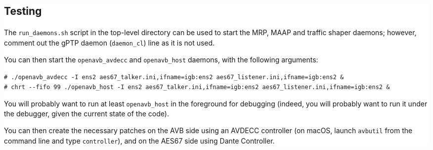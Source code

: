 ## Testing

The `run_daemons.sh` script in the top-level directory can be used to start the MRP, MAAP and traffic shaper daemons; however, comment out the gPTP daemon (`daemon_cl`) line as it is not used.

You can then start the `openavb_avdecc` and `openavb_host` daemons, with the following arguments:

```
# ./openavb_avdecc -I ens2 aes67_talker.ini,ifname=igb:ens2 aes67_listener.ini,ifname=igb:ens2 &
# chrt --fifo 99 ./openavb_host -I ens2 aes67_talker.ini,ifname=igb:ens2 aes67_listener.ini,ifname=igb:ens2 &
```

You will probably want to run at least `openavb_host` in the foreground for debugging (indeed, you will probably want to run it under the debugger, given the current state of the code).

You can then create the necessary patches on the AVB side using an AVDECC controller (on macOS, launch `avbutil` from the command line and type `controller`), and on the AES67 side using Dante Controller.

